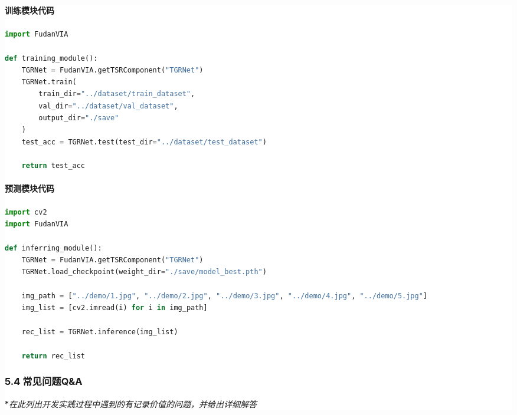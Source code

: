 #### 训练模块代码

```python
import FudanVIA

def training_module():
    TGRNet = FudanVIA.getTSRComponent("TGRNet")
    TGRNet.train(
        train_dir="../dataset/train_dataset",
        val_dir="../dataset/val_dataset",
        output_dir="./save"
    )
    test_acc = TGRNet.test(test_dir="../dataset/test_dataset")
    
    return test_acc
```

#### 预测模块代码

```python
import cv2
import FudanVIA

def inferring_module():
    TGRNet = FudanVIA.getTSRComponent("TGRNet")
    TGRNet.load_checkpoint(weight_dir="./save/model_best.pth")
    
    img_path = ["../demo/1.jpg", "../demo/2.jpg", "../demo/3.jpg", "../demo/4.jpg", "../demo/5.jpg"]
    img_list = [cv2.imread(i) for i in img_path]
    
    rec_list = TGRNet.inference(img_list)

    return rec_list
```

### 5.4 常见问题Q&A
**在此列出开发实践过程中遇到的有记录价值的问题，并给出详细解答*

 

